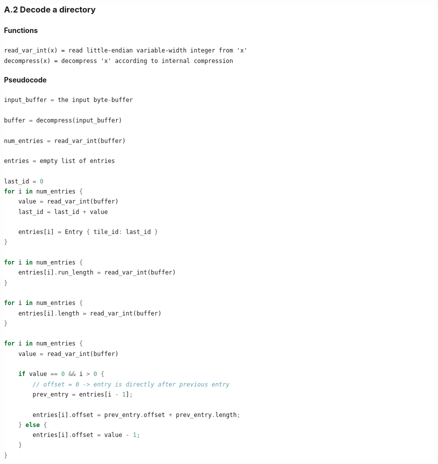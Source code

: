 ### A.2 Decode a directory

#### Functions

```
read_var_int(x) = read little-endian variable-width integer from 'x'
decompress(x) = decompress 'x' according to internal compression
```

#### Pseudocode

```rs
input_buffer = the input byte-buffer

buffer = decompress(input_buffer)

num_entries = read_var_int(buffer)

entries = empty list of entries

last_id = 0
for i in num_entries {
    value = read_var_int(buffer)
    last_id = last_id + value

    entries[i] = Entry { tile_id: last_id }
}

for i in num_entries {
    entries[i].run_length = read_var_int(buffer)
}

for i in num_entries {
    entries[i].length = read_var_int(buffer)
}

for i in num_entries {
    value = read_var_int(buffer)

    if value == 0 && i > 0 {
        // offset = 0 -> entry is directly after previous entry
        prev_entry = entries[i - 1];

        entries[i].offset = prev_entry.offset + prev_entry.length;
    } else {
        entries[i].offset = value - 1;
    }
}

```
